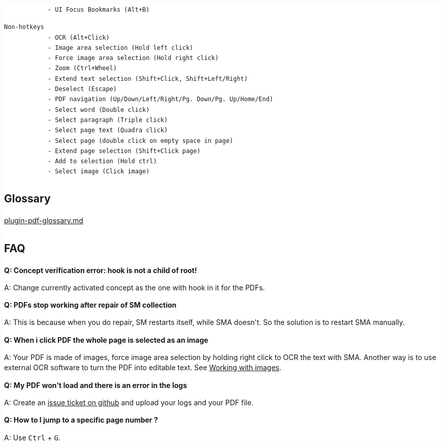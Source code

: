 ```
			- UI Focus Bookmarks (Alt+B)
```



```
Non-hotkeys
			- OCR (Alt+Click)
			- Image area selection (Hold left click)
			- Force image area selection (Hold right click)
			- Zoom (Ctrl+Wheel)
			- Extend text selection (Shift+Click, Shift+Left/Right)
			- Deselect (Escape)
			- PDF navigation (Up/Down/Left/Right/Pg. Down/Pg. Up/Home/End)
			- Select word (Double click)
			- Select paragraph (Triple click)
			- Select page text (Quadra click)
			- Select page (double click on empty space in page)
			- Extend page selection (Shift+Click page)
			- Add to selection (Hold ctrl)
			- Select image (Click image)
```

## Glossary

[plugin-pdf-glossary.md](plugin-pdf-glossary.md ':include')

## FAQ

**Q: Concept verification error: hook is not a child of root!**

A: Change currently activated concept as the one with hook in it for the PDFs.

**Q: PDFs stop working after repair of SM collection**

A: This is because when you do repair, SM restarts itself, while SMA doesn't. So the solution is to restart SMA manually.

**Q: When i click PDF the whole page is selected as an image**

A: Your PDF is made of images, force image area selection by holding right click to OCR the text with SMA. Another way is to use external OCR software to turn the PDF into editable text. See [Working with images](#pdf-force-selection).

**Q: My PDF won't load and there is an error in the logs**

A: Create an [issue ticket on github](https://github.com/supermemo/SuperMemoAssistant.Plugins.PDF/issues) and upload your logs and your PDF file.

**Q: How to I jump to a specific page number ?**

A: Use <kbd>Ctrl</kbd> + <kbd>G</kbd>.